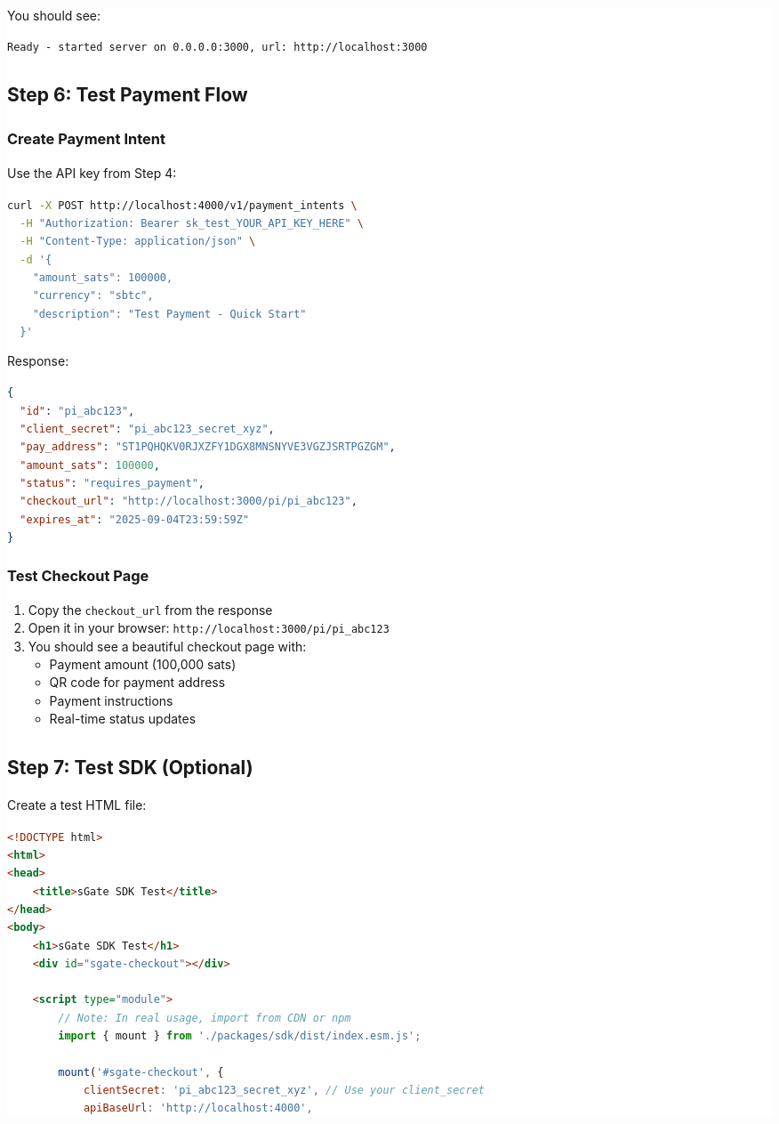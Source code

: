You should see:
```
Ready - started server on 0.0.0.0:3000, url: http://localhost:3000
```

## Step 6: Test Payment Flow

### Create Payment Intent

Use the API key from Step 4:

```bash
curl -X POST http://localhost:4000/v1/payment_intents \
  -H "Authorization: Bearer sk_test_YOUR_API_KEY_HERE" \
  -H "Content-Type: application/json" \
  -d '{
    "amount_sats": 100000,
    "currency": "sbtc",
    "description": "Test Payment - Quick Start"
  }'
```

Response:
```json
{
  "id": "pi_abc123",
  "client_secret": "pi_abc123_secret_xyz",
  "pay_address": "ST1PQHQKV0RJXZFY1DGX8MNSNYVE3VGZJSRTPGZGM",
  "amount_sats": 100000,
  "status": "requires_payment",
  "checkout_url": "http://localhost:3000/pi/pi_abc123",
  "expires_at": "2025-09-04T23:59:59Z"
}
```

### Test Checkout Page

1. Copy the `checkout_url` from the response
2. Open it in your browser: `http://localhost:3000/pi/pi_abc123`
3. You should see a beautiful checkout page with:
   - Payment amount (100,000 sats)
   - QR code for payment address
   - Payment instructions
   - Real-time status updates

## Step 7: Test SDK (Optional)

Create a test HTML file:

```html
<!DOCTYPE html>
<html>
<head>
    <title>sGate SDK Test</title>
</head>
<body>
    <h1>sGate SDK Test</h1>
    <div id="sgate-checkout"></div>

    <script type="module">
        // Note: In real usage, import from CDN or npm
        import { mount } from './packages/sdk/dist/index.esm.js';
        
        mount('#sgate-checkout', {
            clientSecret: 'pi_abc123_secret_xyz', // Use your client_secret
            apiBaseUrl: 'http://localhost:4000',
```